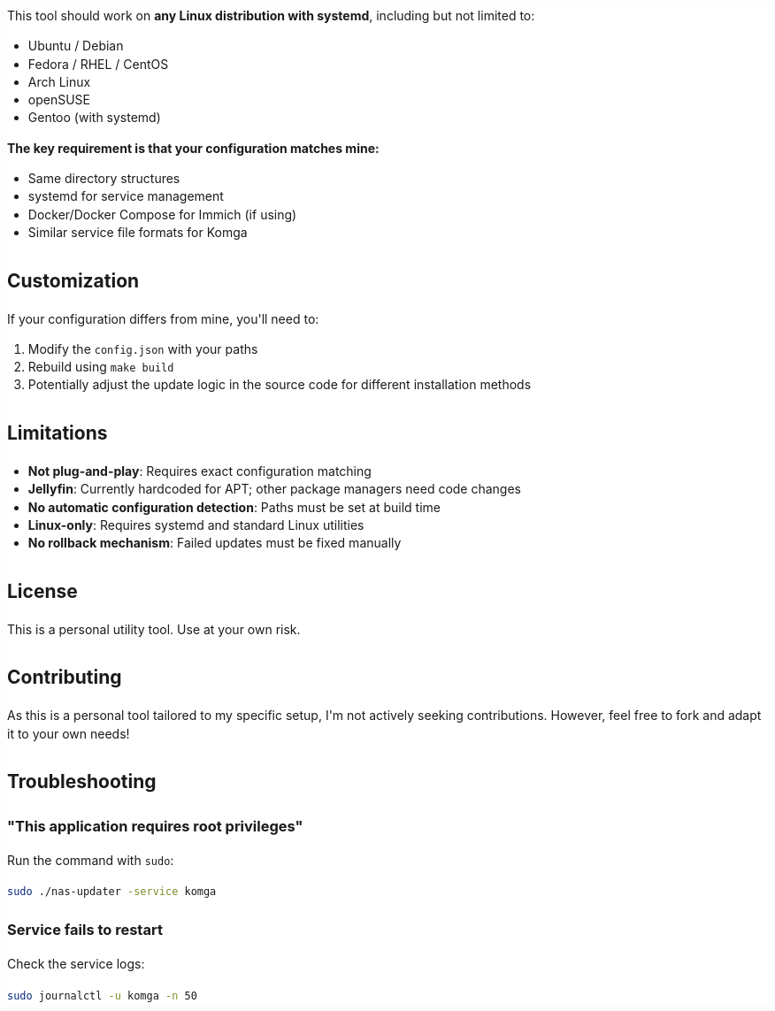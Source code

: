 This tool should work on **any Linux distribution with systemd**, including but not limited to:

- Ubuntu / Debian
- Fedora / RHEL / CentOS
- Arch Linux
- openSUSE
- Gentoo (with systemd)

**The key requirement is that your configuration matches mine:**
- Same directory structures
- systemd for service management
- Docker/Docker Compose for Immich (if using)
- Similar service file formats for Komga

## Customization

If your configuration differs from mine, you'll need to:

1. Modify the `config.json` with your paths
2. Rebuild using `make build`
3. Potentially adjust the update logic in the source code for different installation methods

## Limitations

- **Not plug-and-play**: Requires exact configuration matching
- **Jellyfin**: Currently hardcoded for APT; other package managers need code changes
- **No automatic configuration detection**: Paths must be set at build time
- **Linux-only**: Requires systemd and standard Linux utilities
- **No rollback mechanism**: Failed updates must be fixed manually

## License

This is a personal utility tool. Use at your own risk.

## Contributing

As this is a personal tool tailored to my specific setup, I'm not actively seeking contributions. However, feel free to fork and adapt it to your own needs!

## Troubleshooting

### "This application requires root privileges"

Run the command with `sudo`:
```bash
sudo ./nas-updater -service komga
```

### Service fails to restart

Check the service logs:
```bash
sudo journalctl -u komga -n 50
```
